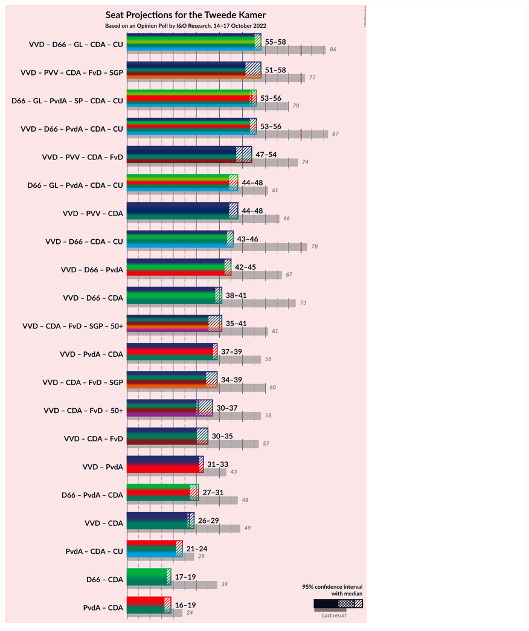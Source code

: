 ![Graph with coalitions seats not yet produced](2022-10-17-IOResearch-coalitions-seats.png "Coalitions Seats")
